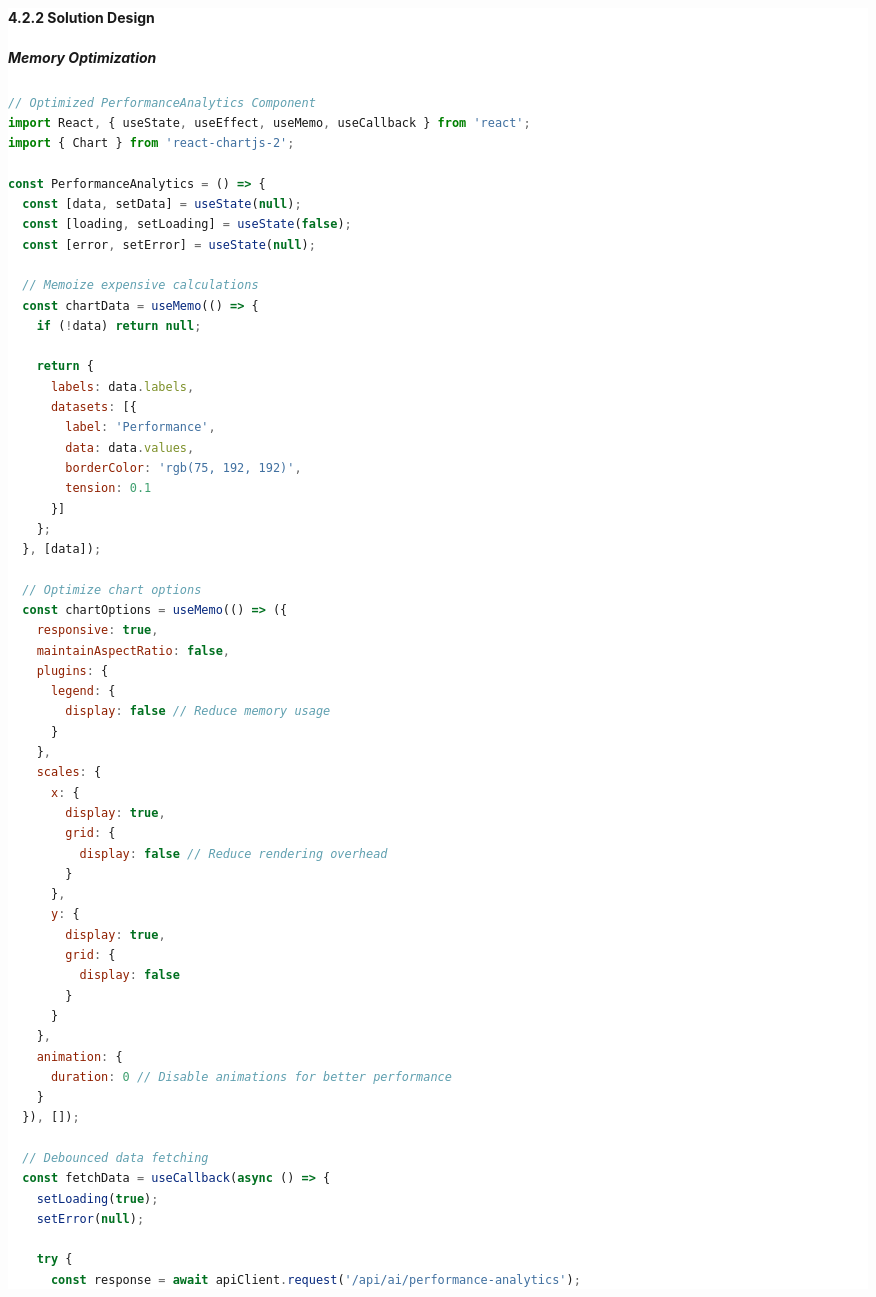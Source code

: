#### 4.2.2 Solution Design

##### Memory Optimization
```javascript
// Optimized PerformanceAnalytics Component
import React, { useState, useEffect, useMemo, useCallback } from 'react';
import { Chart } from 'react-chartjs-2';

const PerformanceAnalytics = () => {
  const [data, setData] = useState(null);
  const [loading, setLoading] = useState(false);
  const [error, setError] = useState(null);

  // Memoize expensive calculations
  const chartData = useMemo(() => {
    if (!data) return null;
    
    return {
      labels: data.labels,
      datasets: [{
        label: 'Performance',
        data: data.values,
        borderColor: 'rgb(75, 192, 192)',
        tension: 0.1
      }]
    };
  }, [data]);

  // Optimize chart options
  const chartOptions = useMemo(() => ({
    responsive: true,
    maintainAspectRatio: false,
    plugins: {
      legend: {
        display: false // Reduce memory usage
      }
    },
    scales: {
      x: {
        display: true,
        grid: {
          display: false // Reduce rendering overhead
        }
      },
      y: {
        display: true,
        grid: {
          display: false
        }
      }
    },
    animation: {
      duration: 0 // Disable animations for better performance
    }
  }), []);

  // Debounced data fetching
  const fetchData = useCallback(async () => {
    setLoading(true);
    setError(null);
    
    try {
      const response = await apiClient.request('/api/ai/performance-analytics');
```